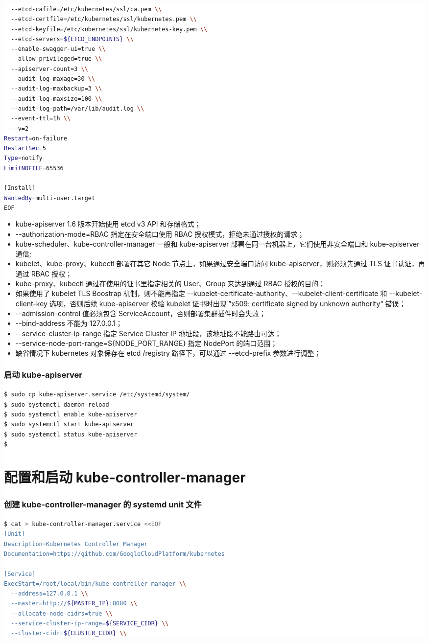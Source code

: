 ```bash
  --etcd-cafile=/etc/kubernetes/ssl/ca.pem \\
  --etcd-certfile=/etc/kubernetes/ssl/kubernetes.pem \\
  --etcd-keyfile=/etc/kubernetes/ssl/kubernetes-key.pem \\
  --etcd-servers=${ETCD_ENDPOINTS} \\
  --enable-swagger-ui=true \\
  --allow-privileged=true \\
  --apiserver-count=3 \\
  --audit-log-maxage=30 \\
  --audit-log-maxbackup=3 \\
  --audit-log-maxsize=100 \\
  --audit-log-path=/var/lib/audit.log \\
  --event-ttl=1h \\
  --v=2
Restart=on-failure
RestartSec=5
Type=notify
LimitNOFILE=65536

[Install]
WantedBy=multi-user.target
EOF
```

* kube-apiserver 1.6 版本开始使用 etcd v3 API 和存储格式；
* --authorization-mode=RBAC 指定在安全端口使用 RBAC 授权模式，拒绝未通过授权的请求；
* kube-scheduler、kube-controller-manager 一般和 kube-apiserver 部署在同一台机器上，它们使用非安全端口和 kube-apiserver通信;
* kubelet、kube-proxy、kubectl 部署在其它 Node 节点上，如果通过安全端口访问 kube-apiserver，则必须先通过 TLS 证书认证，再通过 RBAC 授权；
* kube-proxy、kubectl 通过在使用的证书里指定相关的 User、Group 来达到通过 RBAC 授权的目的；
* 如果使用了 kubelet TLS Boostrap 机制，则不能再指定 --kubelet-certificate-authority、--kubelet-client-certificate 和 --kubelet-client-key 选项，否则后续 kube-apiserver 校验 kubelet 证书时出现 ”x509: certificate signed by unknown authority“ 错误；
* --admission-control 值必须包含 ServiceAccount，否则部署集群插件时会失败；
* --bind-address 不能为 127.0.0.1；
* --service-cluster-ip-range 指定 Service Cluster IP 地址段，该地址段不能路由可达；
* --service-node-port-range=${NODE_PORT_RANGE} 指定 NodePort 的端口范围；
* 缺省情况下 kubernetes 对象保存在 etcd /registry 路径下，可以通过 --etcd-prefix 参数进行调整；

### 启动 kube-apiserver
```bash
$ sudo cp kube-apiserver.service /etc/systemd/system/
$ sudo systemctl daemon-reload
$ sudo systemctl enable kube-apiserver
$ sudo systemctl start kube-apiserver
$ sudo systemctl status kube-apiserver
$
```
# 配置和启动 kube-controller-manager
### 创建 kube-controller-manager 的 systemd unit 文件
```bash
$ cat > kube-controller-manager.service <<EOF
[Unit]
Description=Kubernetes Controller Manager
Documentation=https://github.com/GoogleCloudPlatform/kubernetes

[Service]
ExecStart=/root/local/bin/kube-controller-manager \\
  --address=127.0.0.1 \\
  --master=http://${MASTER_IP}:8080 \\
  --allocate-node-cidrs=true \\
  --service-cluster-ip-range=${SERVICE_CIDR} \\
  --cluster-cidr=${CLUSTER_CIDR} \\
```